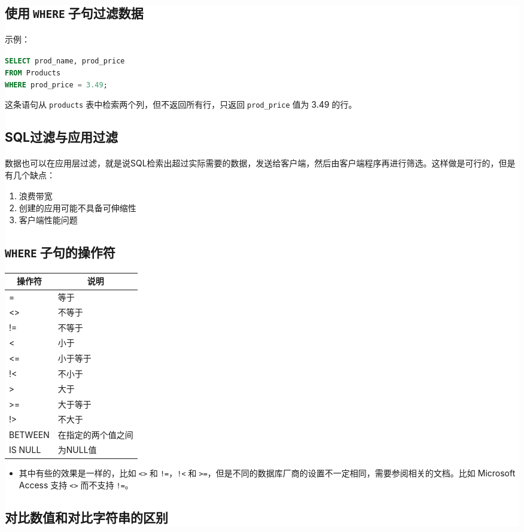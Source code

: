 ## 使用 `WHERE` 子句过滤数据

示例：

```sql
SELECT prod_name, prod_price
FROM Products
WHERE prod_price = 3.49;
```

这条语句从 `products` 表中检索两个列，但不返回所有行，只返回 `prod_price` 值为 3.49 的行。



## SQL过滤与应用过滤

数据也可以在应用层过滤，就是说SQL检索出超过实际需要的数据，发送给客户端，然后由客户端程序再进行筛选。这样做是可行的，但是有几个缺点：

1. 浪费带宽
2. 创建的应用可能不具备可伸缩性
3. 客户端性能问题



## `WHERE` 子句的操作符

| 操作符  | 说明               |
| ------- | ------------------ |
| =       | 等于               |
| <>      | 不等于             |
| !=      | 不等于             |
| <       | 小于               |
| <=      | 小于等于           |
| !<      | 不小于             |
| >       | 大于               |
| \>=     | 大于等于           |
| !>      | 不大于             |
| BETWEEN | 在指定的两个值之间 |
| IS NULL | 为NULL值           |

- 其中有些的效果是一样的，比如 `<>` 和 `!=`，`!<` 和 `>=`，但是不同的数据库厂商的设置不一定相同，需要参阅相关的文档。比如 Microsoft Access 支持 `<>` 而不支持 `!=`。



## 对比数值和对比字符串的区别
